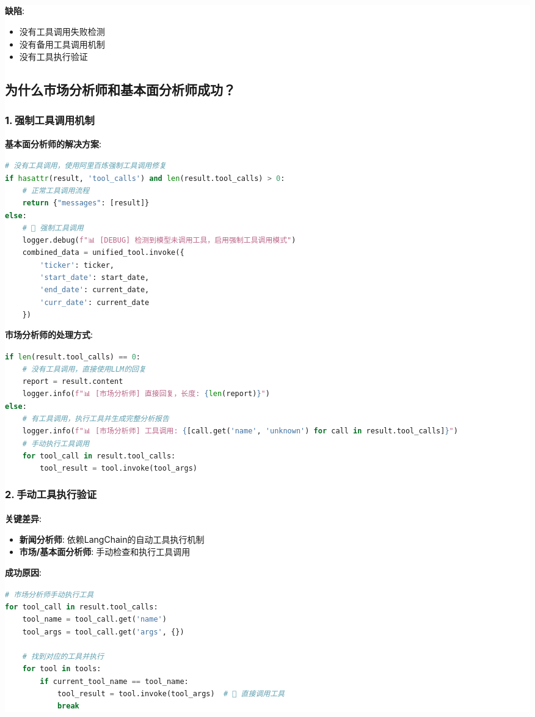 **缺陷**:
- 没有工具调用失败检测
- 没有备用工具调用机制
- 没有工具执行验证

## 为什么市场分析师和基本面分析师成功？

### 1. 强制工具调用机制

**基本面分析师的解决方案**:
```python
# 没有工具调用，使用阿里百炼强制工具调用修复
if hasattr(result, 'tool_calls') and len(result.tool_calls) > 0:
    # 正常工具调用流程
    return {"messages": [result]}
else:
    # 🔧 强制工具调用
    logger.debug(f"📊 [DEBUG] 检测到模型未调用工具，启用强制工具调用模式")
    combined_data = unified_tool.invoke({
        'ticker': ticker,
        'start_date': start_date,
        'end_date': current_date,
        'curr_date': current_date
    })
```

**市场分析师的处理方式**:
```python
if len(result.tool_calls) == 0:
    # 没有工具调用，直接使用LLM的回复
    report = result.content
    logger.info(f"📊 [市场分析师] 直接回复，长度: {len(report)}")
else:
    # 有工具调用，执行工具并生成完整分析报告
    logger.info(f"📊 [市场分析师] 工具调用: {[call.get('name', 'unknown') for call in result.tool_calls]}")
    # 手动执行工具调用
    for tool_call in result.tool_calls:
        tool_result = tool.invoke(tool_args)
```

### 2. 手动工具执行验证

**关键差异**:
- **新闻分析师**: 依赖LangChain的自动工具执行机制
- **市场/基本面分析师**: 手动检查和执行工具调用

**成功原因**:
```python
# 市场分析师手动执行工具
for tool_call in result.tool_calls:
    tool_name = tool_call.get('name')
    tool_args = tool_call.get('args', {})
    
    # 找到对应的工具并执行
    for tool in tools:
        if current_tool_name == tool_name:
            tool_result = tool.invoke(tool_args)  # 🎯 直接调用工具
            break
```
